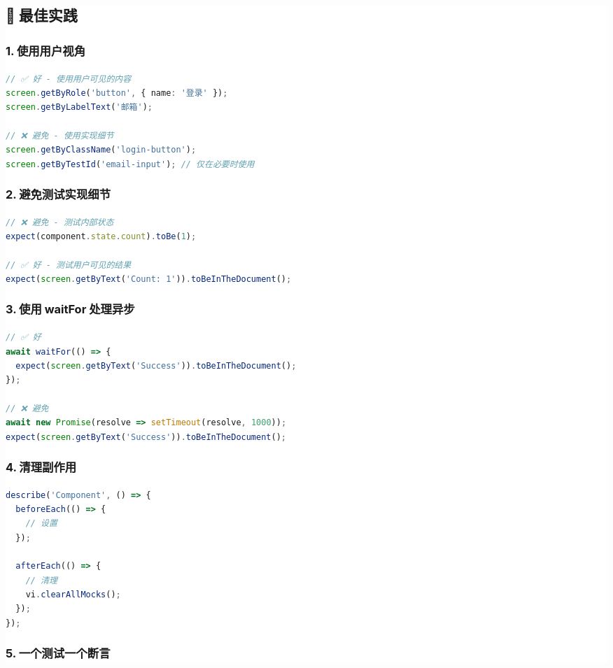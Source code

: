 ## 📝 最佳实践

### 1. 使用用户视角

```typescript
// ✅ 好 - 使用用户可见的内容
screen.getByRole('button', { name: '登录' });
screen.getByLabelText('邮箱');

// ❌ 避免 - 使用实现细节
screen.getByClassName('login-button');
screen.getByTestId('email-input'); // 仅在必要时使用
```

### 2. 避免测试实现细节

```typescript
// ❌ 避免 - 测试内部状态
expect(component.state.count).toBe(1);

// ✅ 好 - 测试用户可见的结果
expect(screen.getByText('Count: 1')).toBeInTheDocument();
```

### 3. 使用 waitFor 处理异步

```typescript
// ✅ 好
await waitFor(() => {
  expect(screen.getByText('Success')).toBeInTheDocument();
});

// ❌ 避免
await new Promise(resolve => setTimeout(resolve, 1000));
expect(screen.getByText('Success')).toBeInTheDocument();
```

### 4. 清理副作用

```typescript
describe('Component', () => {
  beforeEach(() => {
    // 设置
  });

  afterEach(() => {
    // 清理
    vi.clearAllMocks();
  });
});
```

### 5. 一个测试一个断言
